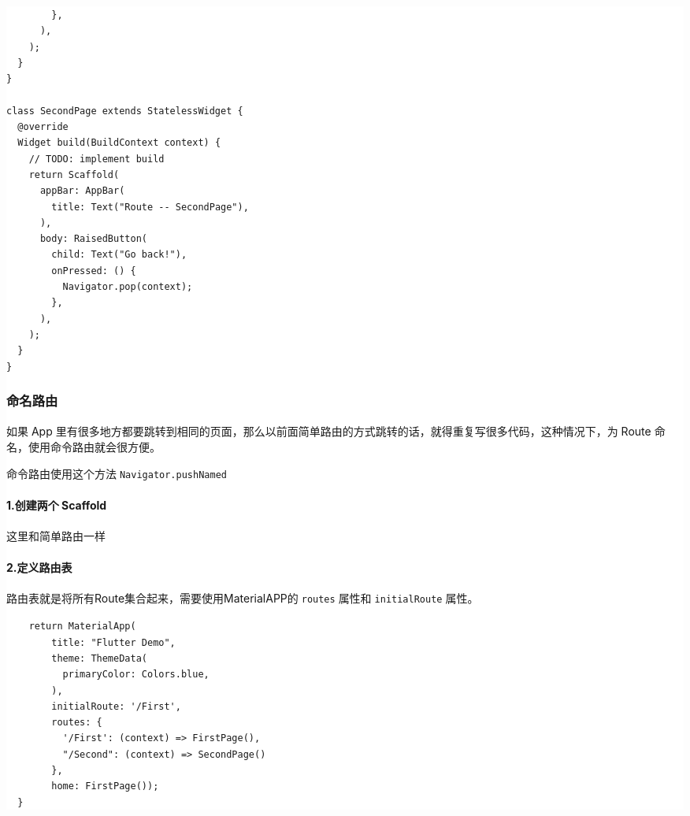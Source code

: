 ```
        },
      ),
    );
  }
}

class SecondPage extends StatelessWidget {
  @override
  Widget build(BuildContext context) {
    // TODO: implement build
    return Scaffold(
      appBar: AppBar(
        title: Text("Route -- SecondPage"),
      ),
      body: RaisedButton(
        child: Text("Go back!"),
        onPressed: () {
          Navigator.pop(context);
        },
      ),
    );
  }
}

```

### 命名路由

如果 App 里有很多地方都要跳转到相同的页面，那么以前面简单路由的方式跳转的话，就得重复写很多代码，这种情况下，为 Route 命名，使用命令路由就会很方便。

命令路由使用这个方法 `Navigator.pushNamed`

#### 1.创建两个 Scaffold

这里和简单路由一样

#### 2.定义路由表

路由表就是将所有Route集合起来，需要使用MaterialAPP的 `routes` 属性和 `initialRoute` 属性。

```
    return MaterialApp(
        title: "Flutter Demo",
        theme: ThemeData(
          primaryColor: Colors.blue,
        ),
        initialRoute: '/First',
        routes: {
          '/First': (context) => FirstPage(),
          "/Second": (context) => SecondPage()
        },
        home: FirstPage());
  }

```
